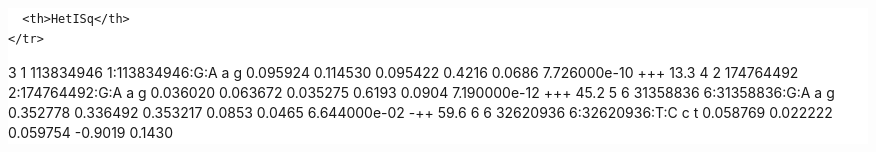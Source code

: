       <th>HetISq</th>
    </tr>
  </thead>
  <tbody>
    <tr>
      <th>3</th>
      <td>1</td>
      <td>113834946</td>
      <td>1:113834946:G:A</td>
      <td>a</td>
      <td>g</td>
      <td>0.095924</td>
      <td>0.114530</td>
      <td>0.095422</td>
      <td>0.4216</td>
      <td>0.0686</td>
      <td>7.726000e-10</td>
      <td>+++</td>
      <td>13.3</td>
    </tr>
    <tr>
      <th>4</th>
      <td>2</td>
      <td>174764492</td>
      <td>2:174764492:G:A</td>
      <td>a</td>
      <td>g</td>
      <td>0.036020</td>
      <td>0.063672</td>
      <td>0.035275</td>
      <td>0.6193</td>
      <td>0.0904</td>
      <td>7.190000e-12</td>
      <td>+++</td>
      <td>45.2</td>
    </tr>
    <tr>
      <th>5</th>
      <td>6</td>
      <td>31358836</td>
      <td>6:31358836:G:A</td>
      <td>a</td>
      <td>g</td>
      <td>0.352778</td>
      <td>0.336492</td>
      <td>0.353217</td>
      <td>0.0853</td>
      <td>0.0465</td>
      <td>6.644000e-02</td>
      <td>-++</td>
      <td>59.6</td>
    </tr>
    <tr>
      <th>6</th>
      <td>6</td>
      <td>32620936</td>
      <td>6:32620936:T:C</td>
      <td>c</td>
      <td>t</td>
      <td>0.058769</td>
      <td>0.022222</td>
      <td>0.059754</td>
      <td>-0.9019</td>
      <td>0.1430</td>